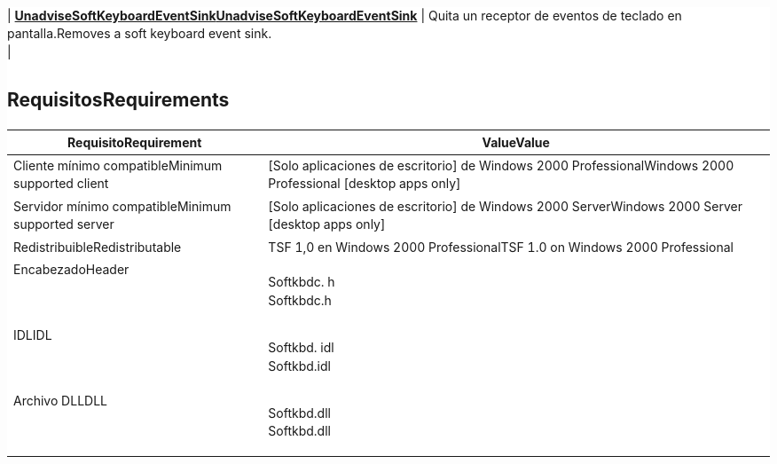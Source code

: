 | [<span data-ttu-id="c0ffa-155">**UnadviseSoftKeyboardEventSink**</span><span class="sxs-lookup"><span data-stu-id="c0ffa-155">**UnadviseSoftKeyboardEventSink**</span></span>](isoftkbd-unadvisesoftkeyboardeventsink.md)               | <span data-ttu-id="c0ffa-156">Quita un receptor de eventos de teclado en pantalla.</span><span class="sxs-lookup"><span data-stu-id="c0ffa-156">Removes a soft keyboard event sink.</span></span><br/>                                                                |



 

## <a name="requirements"></a><span data-ttu-id="c0ffa-157">Requisitos</span><span class="sxs-lookup"><span data-stu-id="c0ffa-157">Requirements</span></span>



| <span data-ttu-id="c0ffa-158">Requisito</span><span class="sxs-lookup"><span data-stu-id="c0ffa-158">Requirement</span></span> | <span data-ttu-id="c0ffa-159">Value</span><span class="sxs-lookup"><span data-stu-id="c0ffa-159">Value</span></span> |
|-------------------------------------|----------------------------------------------------------------------------------------|
| <span data-ttu-id="c0ffa-160">Cliente mínimo compatible</span><span class="sxs-lookup"><span data-stu-id="c0ffa-160">Minimum supported client</span></span><br/> | <span data-ttu-id="c0ffa-161">\[Solo aplicaciones de escritorio\] de Windows 2000 Professional</span><span class="sxs-lookup"><span data-stu-id="c0ffa-161">Windows 2000 Professional \[desktop apps only\]</span></span><br/>                             |
| <span data-ttu-id="c0ffa-162">Servidor mínimo compatible</span><span class="sxs-lookup"><span data-stu-id="c0ffa-162">Minimum supported server</span></span><br/> | <span data-ttu-id="c0ffa-163">\[Solo aplicaciones de escritorio\] de Windows 2000 Server</span><span class="sxs-lookup"><span data-stu-id="c0ffa-163">Windows 2000 Server \[desktop apps only\]</span></span><br/>                                   |
| <span data-ttu-id="c0ffa-164">Redistribuible</span><span class="sxs-lookup"><span data-stu-id="c0ffa-164">Redistributable</span></span><br/>          | <span data-ttu-id="c0ffa-165">TSF 1,0 en Windows 2000 Professional</span><span class="sxs-lookup"><span data-stu-id="c0ffa-165">TSF 1.0 on Windows 2000 Professional</span></span><br/>                                        |
| <span data-ttu-id="c0ffa-166">Encabezado</span><span class="sxs-lookup"><span data-stu-id="c0ffa-166">Header</span></span><br/>                   | <dl> <span data-ttu-id="c0ffa-167"><dt>Softkbdc. h</dt></span><span class="sxs-lookup"><span data-stu-id="c0ffa-167"><dt>Softkbdc.h</dt></span></span> </dl>  |
| <span data-ttu-id="c0ffa-168">IDL</span><span class="sxs-lookup"><span data-stu-id="c0ffa-168">IDL</span></span><br/>                      | <dl> <span data-ttu-id="c0ffa-169"><dt>Softkbd. idl</dt></span><span class="sxs-lookup"><span data-stu-id="c0ffa-169"><dt>Softkbd.idl</dt></span></span> </dl> |
| <span data-ttu-id="c0ffa-170">Archivo DLL</span><span class="sxs-lookup"><span data-stu-id="c0ffa-170">DLL</span></span><br/>                      | <dl> <span data-ttu-id="c0ffa-171"><dt>Softkbd.dll</dt></span><span class="sxs-lookup"><span data-stu-id="c0ffa-171"><dt>Softkbd.dll</dt></span></span> </dl> |



 

